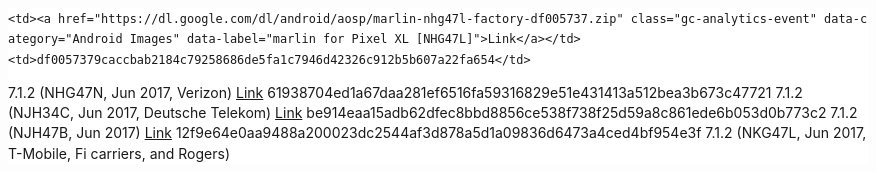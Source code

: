     <td><a href="https://dl.google.com/dl/android/aosp/marlin-nhg47l-factory-df005737.zip" class="gc-analytics-event" data-category="Android Images" data-label="marlin for Pixel XL [NHG47L]">Link</a></td>
    <td>df0057379caccbab2184c79258686de5fa1c7946d42326c912b5b607a22fa654</td>
  </tr>
  <tr id="marlinnhg47n">
    <td>7.1.2 (NHG47N, Jun 2017, Verizon)</td>
    <td><a href="https://dl.google.com/dl/android/aosp/marlin-nhg47n-factory-61938704.zip" class="gc-analytics-event" data-category="Android Images" data-label="marlin for Pixel XL [NHG47N]">Link</a></td>
    <td>61938704ed1a67daa281ef6516fa59316829e51e431413a512bea3b673c47721</td>
  </tr>
  <tr id="marlinnjh34c">
    <td>7.1.2 (NJH34C, Jun 2017, Deutsche Telekom)</td>
    <td><a href="https://dl.google.com/dl/android/aosp/marlin-njh34c-factory-be914eaa.zip" class="gc-analytics-event" data-category="Android Images" data-label="marlin for Pixel XL [NJH34C]">Link</a></td>
    <td>be914eaa15adb62dfec8bbd8856ce538f738f25d59a8c861ede6b053d0b773c2</td>
  </tr>
  <tr id="marlinnjh47b">
    <td>7.1.2 (NJH47B, Jun 2017)</td>
    <td><a href="https://dl.google.com/dl/android/aosp/marlin-njh47b-factory-12f9e64e.zip" class="gc-analytics-event" data-category="Android Images" data-label="marlin for Pixel XL [NJH47B]">Link</a></td>
    <td>12f9e64e0aa9488a200023dc2544af3d878a5d1a09836d6473a4ced4bf954e3f</td>
  </tr>
  <tr id="marlinnkg47l">
    <td>7.1.2 (NKG47L, Jun 2017, T-Mobile, Fi carriers, and Rogers)</td>
